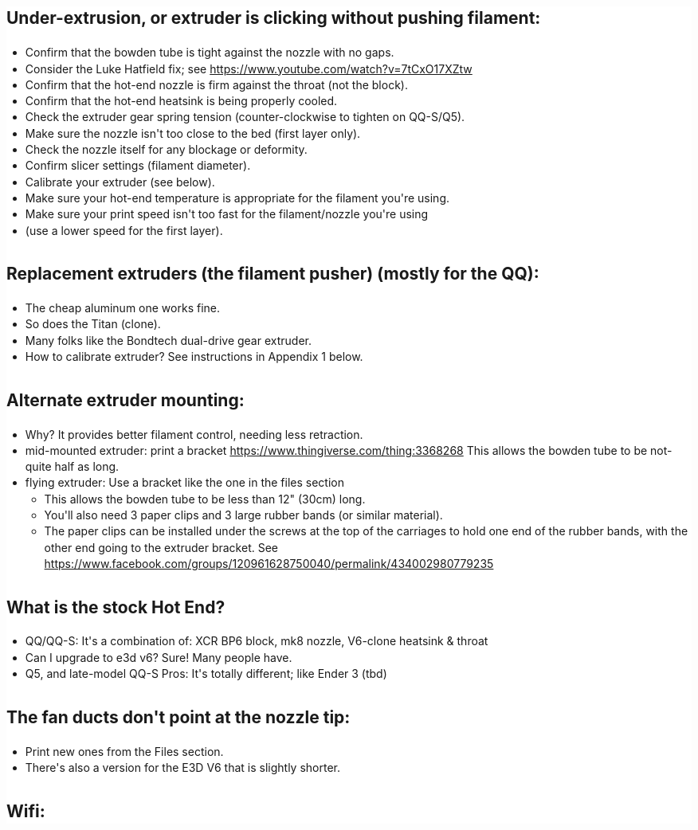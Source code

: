 ## Under-extrusion, or extruder is clicking without pushing filament:

- Confirm that the bowden tube is tight against the nozzle with no gaps.
- Consider the Luke Hatfield fix; see <https://www.youtube.com/watch?v=7tCxO17XZtw>
- Confirm that the hot-end nozzle is firm against the throat (not the block).
- Confirm that the hot-end heatsink is being properly cooled.
- Check the extruder gear spring tension (counter-clockwise to tighten on QQ-S/Q5).
- Make sure the nozzle isn't too close to the bed (first layer only).
- Check the nozzle itself for any blockage or deformity.
- Confirm slicer settings (filament diameter).
- Calibrate your extruder (see below).
- Make sure your hot-end temperature is appropriate for the filament you're using.
- Make sure your print speed isn't too fast for the filament/nozzle you're using
- (use a lower speed for the first layer).

## Replacement extruders (the filament pusher) (mostly for the QQ):

- The cheap aluminum one works fine.
- So does the Titan (clone).
- Many folks like the Bondtech dual-drive gear extruder.
- How to calibrate extruder?
See instructions in Appendix 1 below.

## Alternate extruder mounting:

- Why? It provides better filament control, needing less retraction.
- mid-mounted extruder: print a bracket <https://www.thingiverse.com/thing:3368268>
This allows the bowden tube to be not-quite half as long.
- flying extruder: Use a bracket like the one in the files section
  - This allows the bowden tube to be less than 12" (30cm) long.
  - You'll also need 3 paper clips and 3 large rubber bands (or similar material).
  - The paper clips can be installed under the screws at the top of the carriages to hold one end of the rubber bands, with the other end going to the extruder bracket. See <https://www.facebook.com/groups/120961628750040/permalink/434002980779235>

## What is the stock Hot End?

- QQ/QQ-S: It's a combination of: XCR BP6 block, mk8 nozzle, V6-clone heatsink & throat
- Can I upgrade to e3d v6? Sure! Many people have.
- Q5, and late-model QQ-S Pros: It's totally different; like Ender 3 (tbd)

## The fan ducts don't point at the nozzle tip:

- Print new ones from the Files section.
- There's also a version for the E3D V6 that is slightly shorter.

## Wifi:
